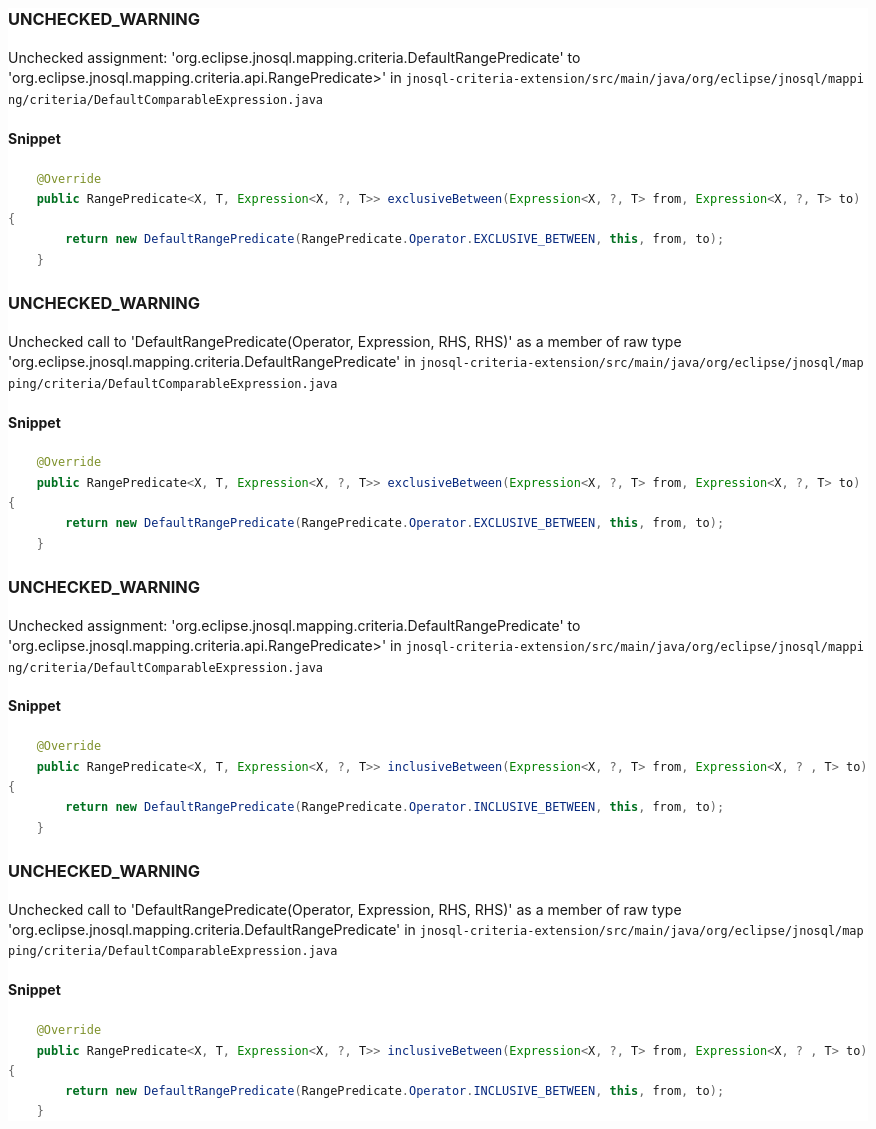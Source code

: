 ### UNCHECKED_WARNING
Unchecked assignment: 'org.eclipse.jnosql.mapping.criteria.DefaultRangePredicate' to 'org.eclipse.jnosql.mapping.criteria.api.RangePredicate\>'
in `jnosql-criteria-extension/src/main/java/org/eclipse/jnosql/mapping/criteria/DefaultComparableExpression.java`
#### Snippet
```java
    @Override
    public RangePredicate<X, T, Expression<X, ?, T>> exclusiveBetween(Expression<X, ?, T> from, Expression<X, ?, T> to) {
        return new DefaultRangePredicate(RangePredicate.Operator.EXCLUSIVE_BETWEEN, this, from, to);
    }

```

### UNCHECKED_WARNING
Unchecked call to 'DefaultRangePredicate(Operator, Expression, RHS, RHS)' as a member of raw type 'org.eclipse.jnosql.mapping.criteria.DefaultRangePredicate'
in `jnosql-criteria-extension/src/main/java/org/eclipse/jnosql/mapping/criteria/DefaultComparableExpression.java`
#### Snippet
```java
    @Override
    public RangePredicate<X, T, Expression<X, ?, T>> exclusiveBetween(Expression<X, ?, T> from, Expression<X, ?, T> to) {
        return new DefaultRangePredicate(RangePredicate.Operator.EXCLUSIVE_BETWEEN, this, from, to);
    }

```

### UNCHECKED_WARNING
Unchecked assignment: 'org.eclipse.jnosql.mapping.criteria.DefaultRangePredicate' to 'org.eclipse.jnosql.mapping.criteria.api.RangePredicate\>'
in `jnosql-criteria-extension/src/main/java/org/eclipse/jnosql/mapping/criteria/DefaultComparableExpression.java`
#### Snippet
```java
    @Override
    public RangePredicate<X, T, Expression<X, ?, T>> inclusiveBetween(Expression<X, ?, T> from, Expression<X, ? , T> to) {
        return new DefaultRangePredicate(RangePredicate.Operator.INCLUSIVE_BETWEEN, this, from, to);
    }

```

### UNCHECKED_WARNING
Unchecked call to 'DefaultRangePredicate(Operator, Expression, RHS, RHS)' as a member of raw type 'org.eclipse.jnosql.mapping.criteria.DefaultRangePredicate'
in `jnosql-criteria-extension/src/main/java/org/eclipse/jnosql/mapping/criteria/DefaultComparableExpression.java`
#### Snippet
```java
    @Override
    public RangePredicate<X, T, Expression<X, ?, T>> inclusiveBetween(Expression<X, ?, T> from, Expression<X, ? , T> to) {
        return new DefaultRangePredicate(RangePredicate.Operator.INCLUSIVE_BETWEEN, this, from, to);
    }

```
